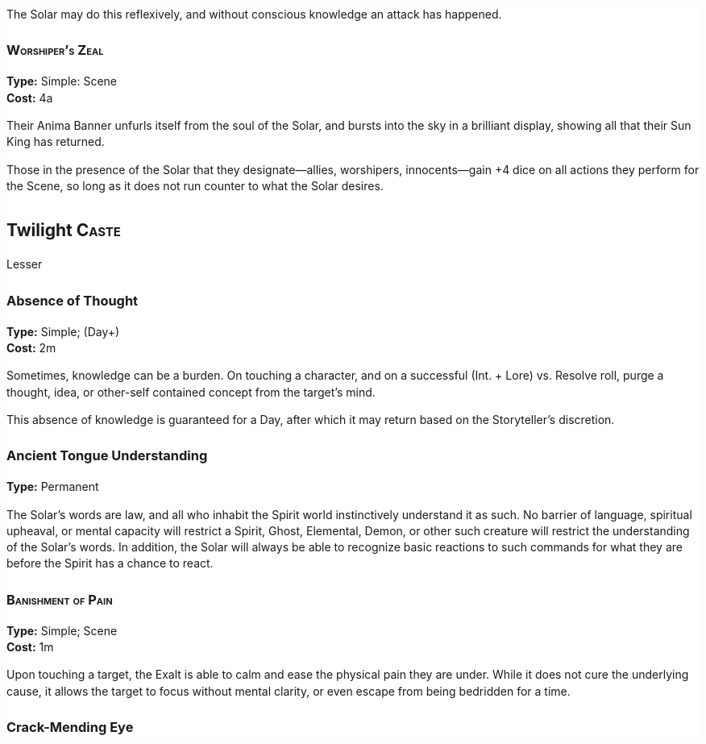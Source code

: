 The Solar may do this reflexively, and without conscious knowledge an
attack has happened.

### <span class="smallcaps">Worshiper’s Zeal</span>

**Type:** Simple: Scene  
**Cost:** 4a

Their Anima Banner unfurls itself from the soul of the Solar, and bursts
into the sky in a brilliant display, showing all that their Sun King has
returned.

Those in the presence of the Solar that they designate—allies,
worshipers, innocents—gain +4 dice on all actions they perform for the
Scene, so long as it does not run counter to what the Solar desires.

Twilight **<span class="smallcaps">Caste</span>**
-------------------------------------------------

<div class="power_category">Lesser</div>

### Absence of Thought

**Type:** Simple; (Day+)  
**Cost:** 2m

Sometimes, knowledge can be a burden. On touching a character, and on a
successful (Int. + Lore) vs. Resolve roll, purge a thought, idea, or
other-self contained concept from the target’s mind.

This absence of knowledge is guaranteed for a Day, after which it may
return based on the Storyteller’s discretion.

### Ancient Tongue Understanding

**Type:** Permanent

The Solar’s words are law, and all who inhabit the Spirit world
instinctively understand it as such. No barrier of language, spiritual
upheaval, or mental capacity will restrict a Spirit, Ghost, Elemental,
Demon, or other such creature will restrict the understanding of the
Solar’s words. In addition, the Solar will always be able to recognize
basic reactions to such commands for what they are before the Spirit has
a chance to react.

### <span class="smallcaps">Banishment of Pain</span>

**Type:** Simple; Scene  
**Cost:** 1m

Upon touching a target, the Exalt is able to calm and ease the physical
pain they are under. While it does not cure the underlying cause, it
allows the target to focus without mental clarity, or even escape from
being bedridden for a time.

### Crack-Mending Eye
